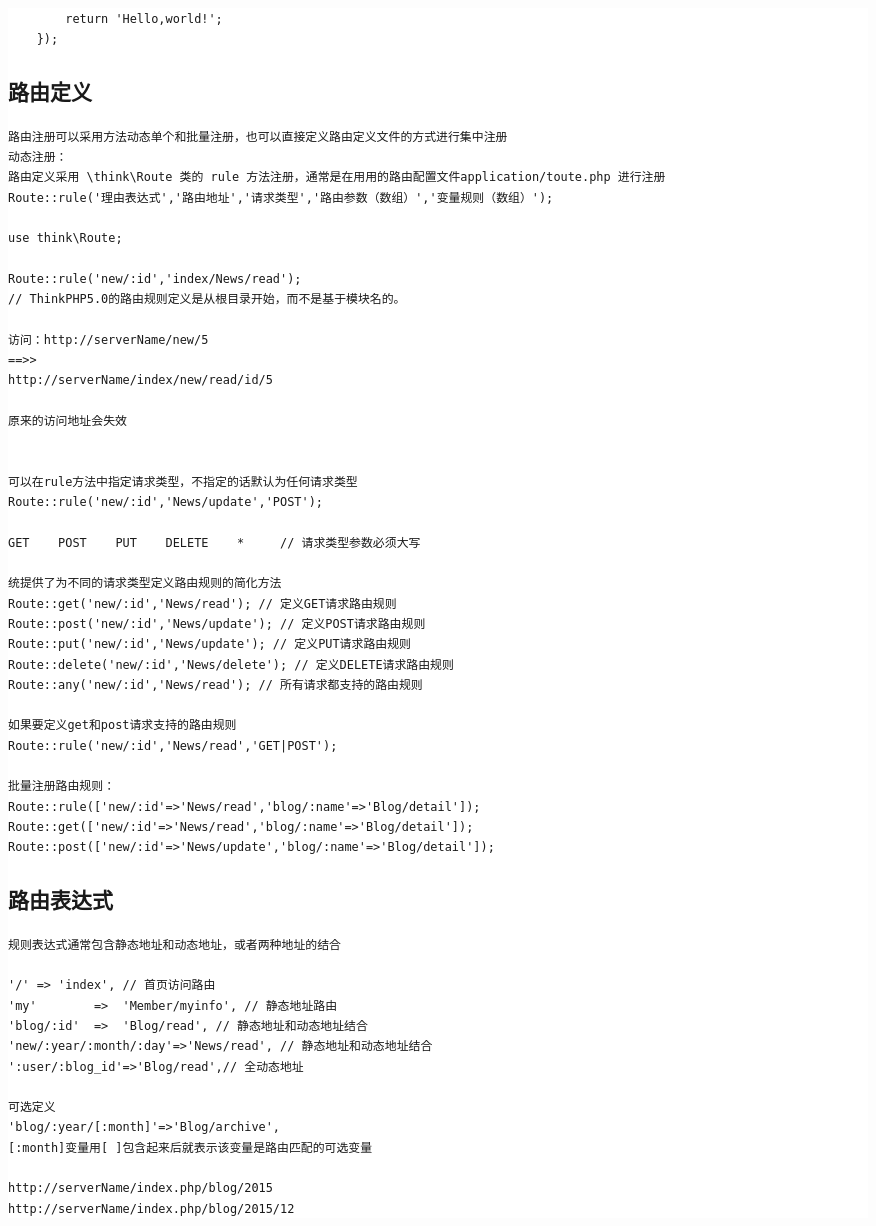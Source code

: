 			return 'Hello,world!';
		});
## 路由定义
	路由注册可以采用方法动态单个和批量注册，也可以直接定义路由定义文件的方式进行集中注册
	动态注册： 
	路由定义采用 \think\Route 类的 rule 方法注册，通常是在用用的路由配置文件application/toute.php 进行注册
	Route::rule('理由表达式','路由地址','请求类型','路由参数（数组）','变量规则（数组）');

	use think\Route;

	Route::rule('new/:id','index/News/read');
	// ThinkPHP5.0的路由规则定义是从根目录开始，而不是基于模块名的。

	访问：http://serverName/new/5
	==>>
	http://serverName/index/new/read/id/5

	原来的访问地址会失效


	可以在rule方法中指定请求类型，不指定的话默认为任何请求类型
	Route::rule('new/:id','News/update','POST');

	GET    POST    PUT    DELETE    *     // 请求类型参数必须大写

	统提供了为不同的请求类型定义路由规则的简化方法
	Route::get('new/:id','News/read'); // 定义GET请求路由规则
	Route::post('new/:id','News/update'); // 定义POST请求路由规则
	Route::put('new/:id','News/update'); // 定义PUT请求路由规则
	Route::delete('new/:id','News/delete'); // 定义DELETE请求路由规则
	Route::any('new/:id','News/read'); // 所有请求都支持的路由规则

	如果要定义get和post请求支持的路由规则
	Route::rule('new/:id','News/read','GET|POST');

	批量注册路由规则：
	Route::rule(['new/:id'=>'News/read','blog/:name'=>'Blog/detail']);
	Route::get(['new/:id'=>'News/read','blog/:name'=>'Blog/detail']);
	Route::post(['new/:id'=>'News/update','blog/:name'=>'Blog/detail']);

## 路由表达式
	规则表达式通常包含静态地址和动态地址，或者两种地址的结合

	'/' => 'index', // 首页访问路由
	'my'        =>  'Member/myinfo', // 静态地址路由
	'blog/:id'  =>  'Blog/read', // 静态地址和动态地址结合
	'new/:year/:month/:day'=>'News/read', // 静态地址和动态地址结合
	':user/:blog_id'=>'Blog/read',// 全动态地址

	可选定义
	'blog/:year/[:month]'=>'Blog/archive',
	[:month]变量用[ ]包含起来后就表示该变量是路由匹配的可选变量

	http://serverName/index.php/blog/2015
	http://serverName/index.php/blog/2015/12
